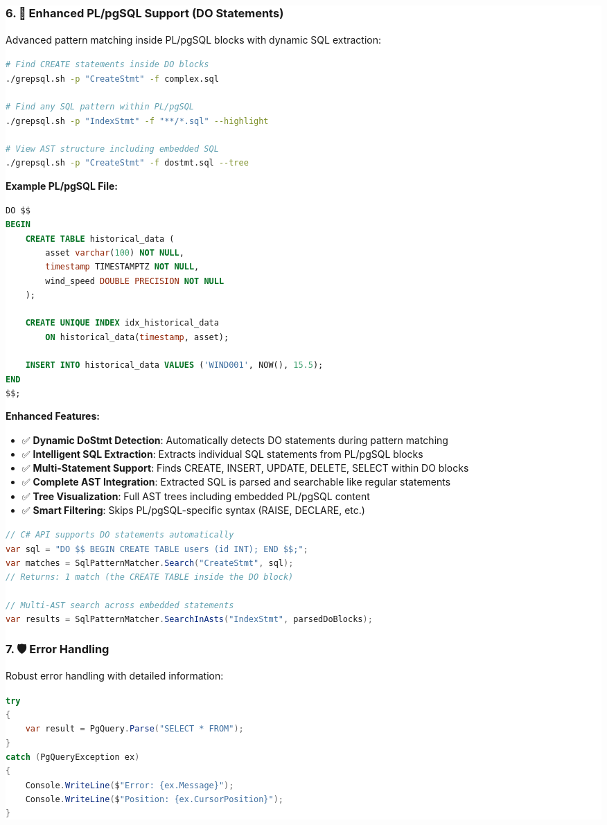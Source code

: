 ### 6. 🔄 **Enhanced PL/pgSQL Support (DO Statements)**
Advanced pattern matching inside PL/pgSQL blocks with dynamic SQL extraction:

```bash
# Find CREATE statements inside DO blocks
./grepsql.sh -p "CreateStmt" -f complex.sql

# Find any SQL pattern within PL/pgSQL
./grepsql.sh -p "IndexStmt" -f "**/*.sql" --highlight

# View AST structure including embedded SQL
./grepsql.sh -p "CreateStmt" -f dostmt.sql --tree
```

**Example PL/pgSQL File:**
```sql
DO $$
BEGIN
    CREATE TABLE historical_data (
        asset varchar(100) NOT NULL,
        timestamp TIMESTAMPTZ NOT NULL,
        wind_speed DOUBLE PRECISION NOT NULL
    );
    
    CREATE UNIQUE INDEX idx_historical_data
        ON historical_data(timestamp, asset);
        
    INSERT INTO historical_data VALUES ('WIND001', NOW(), 15.5);
END
$$;
```

**Enhanced Features:**
- ✅ **Dynamic DoStmt Detection**: Automatically detects DO statements during pattern matching
- ✅ **Intelligent SQL Extraction**: Extracts individual SQL statements from PL/pgSQL blocks
- ✅ **Multi-Statement Support**: Finds CREATE, INSERT, UPDATE, DELETE, SELECT within DO blocks
- ✅ **Complete AST Integration**: Extracted SQL is parsed and searchable like regular statements
- ✅ **Tree Visualization**: Full AST trees including embedded PL/pgSQL content
- ✅ **Smart Filtering**: Skips PL/pgSQL-specific syntax (RAISE, DECLARE, etc.)

```csharp
// C# API supports DO statements automatically
var sql = "DO $$ BEGIN CREATE TABLE users (id INT); END $$;";
var matches = SqlPatternMatcher.Search("CreateStmt", sql);
// Returns: 1 match (the CREATE TABLE inside the DO block)

// Multi-AST search across embedded statements
var results = SqlPatternMatcher.SearchInAsts("IndexStmt", parsedDoBlocks);
```

### 7. 🛡️ **Error Handling**
Robust error handling with detailed information:
```csharp
try
{
    var result = PgQuery.Parse("SELECT * FROM");
}
catch (PgQueryException ex)
{
    Console.WriteLine($"Error: {ex.Message}");
    Console.WriteLine($"Position: {ex.CursorPosition}");
}
```
